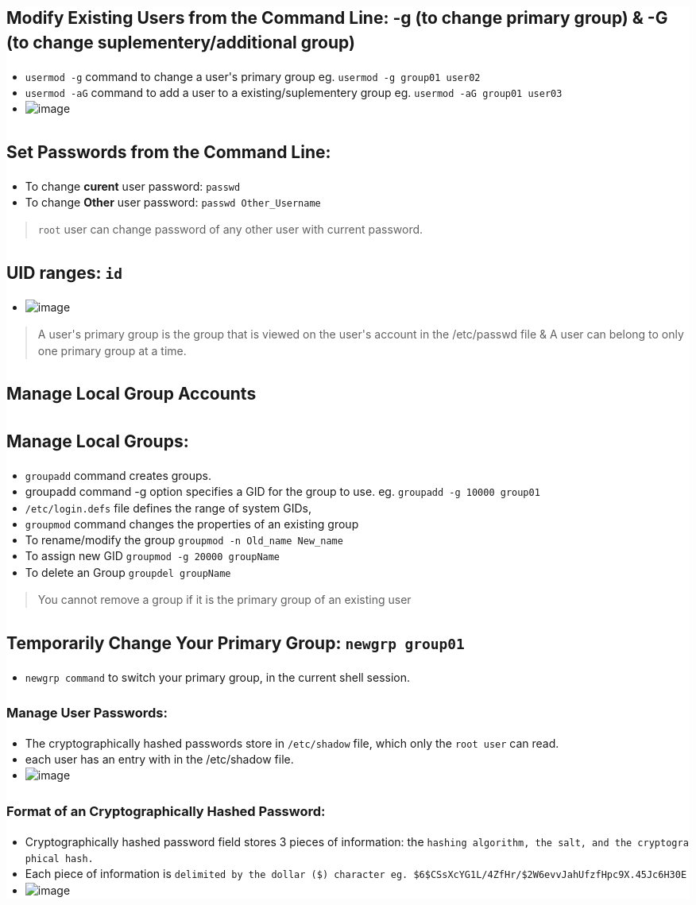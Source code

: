 ## Modify Existing Users from the Command Line: -g (to change primary group) & -G (to change suplementery/additional group)
- `usermod -g` command to change a user's primary group eg. `usermod -g group01 user02`
- `usermod -aG` command to add a user to a existing/suplementery group eg. `usermod -aG group01 user03`
- <img width="500" alt="image" src="https://github.com/cybersome/Linux-octo/assets/40174034/98ea1ecb-54c9-4eec-82f3-cfcdf9fc4b08">

## Set Passwords from the Command Line:
- To change **curent** user password: `passwd`
- To change **Other** user password: `passwd Other_Username`
> `root` user can change password of any other user with current password.

## UID ranges: `id`
- <img width="500" alt="image" src="https://github.com/cybersome/Linux-octo/assets/40174034/0aad5c1d-84ca-47f9-85fe-2f18296e146f">
> A user's primary group is the group that is viewed on the user's account in the /etc/passwd file & A user can belong to only one primary group at a time.

## Manage Local Group Accounts

## Manage Local Groups:
- `groupadd` command creates groups.
- groupadd command -g option specifies a GID for the group to use. eg. `groupadd -g 10000 group01`
- `/etc/login.defs` file defines the range of system GIDs,
- `groupmod` command changes the properties of an existing group
- To rename/modify the group `groupmod -n Old_name New_name`
- To assign new GID `groupmod -g 20000 groupName`
- To delete an Group `groupdel groupName`
> You cannot remove a group if it is the primary group of an existing user

## Temporarily Change Your Primary Group: `newgrp group01`
- `newgrp command` to switch your primary group, in the current shell session.

### Manage User Passwords:
- The cryptographically hashed passwords store in `/etc/shadow` file, which only the `root user` can read.
- each user has an entry with in the /etc/shadow file.
- <img width="500" alt="image" src="https://github.com/cybersome/Linux-octo/assets/40174034/c74bfdb9-37f5-4005-8e74-c9a3998f84d8">

### Format of an Cryptographically Hashed Password:
- Cryptographically hashed password field stores 3 pieces of information: the `hashing algorithm, the salt, and the cryptographical hash.`
- Each piece of information is `delimited by the dollar ($) character eg. $6$CSsXcYG1L/4ZfHr/$2W6evvJahUfzfHpc9X.45Jc6H30E`
- <img width="500" alt="image" src="https://github.com/cybersome/Linux-octo/assets/40174034/beabff9b-4700-490a-997f-91f297fd6bc5">

